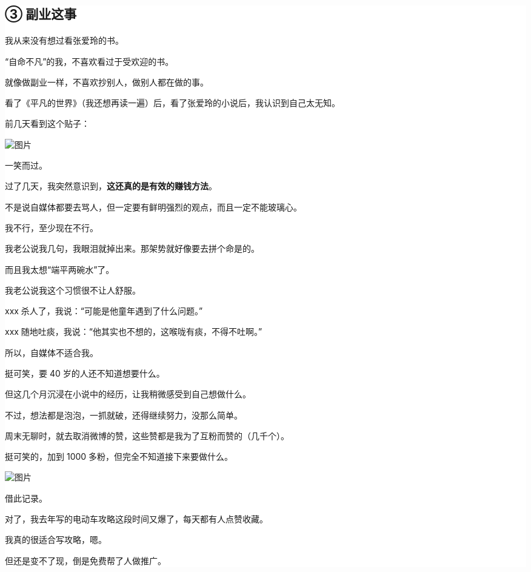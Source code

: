   

## ③ 副业这事

我从来没有想过看张爱玲的书。

“自命不凡”的我，不喜欢看过于受欢迎的书。

就像做副业一样，不喜欢抄别人，做别人都在做的事。

看了《平凡的世界》（我还想再读一遍）后，看了张爱玲的小说后，我认识到自己太无知。

  

前几天看到这个贴子：

![图片](https://mmbiz.qpic.cn/mmbiz_jpg/2qRZ6oIialEAMhxNWmUb2RDNibC6XEHy0ruEtzd4CvhmDibKrE28EMXicbPWghw9bYBl98wgUR7ROZAxUTK5Pvh9cw/640?wx_fmt=jpeg&from=appmsg&tp=wxpic&wxfrom=5&wx_lazy=1&wx_co=1)

一笑而过。

  

过了几天，我突然意识到，**这还真的是有效的赚钱方法**。

不是说自媒体都要去骂人，但一定要有鲜明强烈的观点，而且一定不能玻璃心。

我不行，至少现在不行。

我老公说我几句，我眼泪就掉出来。那架势就好像要去拼个命是的。

  

而且我太想“端平两碗水”了。

我老公说我这个习惯很不让人舒服。

xxx 杀人了，我说：“可能是他童年遇到了什么问题。”

xxx 随地吐痰，我说：“他其实也不想的，这喉咙有痰，不得不吐啊。”

所以，自媒体不适合我。

挺可笑，要 40 岁的人还不知道想要什么。  

但这几个月沉浸在小说中的经历，让我稍微感受到自己想做什么。

不过，想法都是泡泡，一抓就破，还得继续努力，没那么简单。

  

周末无聊时，就去取消微博的赞，这些赞都是我为了互粉而赞的（几千个）。

挺可笑的，加到 1000 多粉，但完全不知道接下来要做什么。

![图片](https://mmbiz.qpic.cn/mmbiz_png/2qRZ6oIialEAMhxNWmUb2RDNibC6XEHy0rLLsgSXhOLAkia2r6NpcPmu1ZtM9VvOyLMKK5Eia1ibEp6ctbx71gZfN6g/640?wx_fmt=png&from=appmsg&tp=wxpic&wxfrom=5&wx_lazy=1&wx_co=1)

借此记录。

  

对了，我去年写的电动车攻略这段时间又爆了，每天都有人点赞收藏。

我真的很适合写攻略，嗯。

但还是变不了现，倒是免费帮了人做推广。
